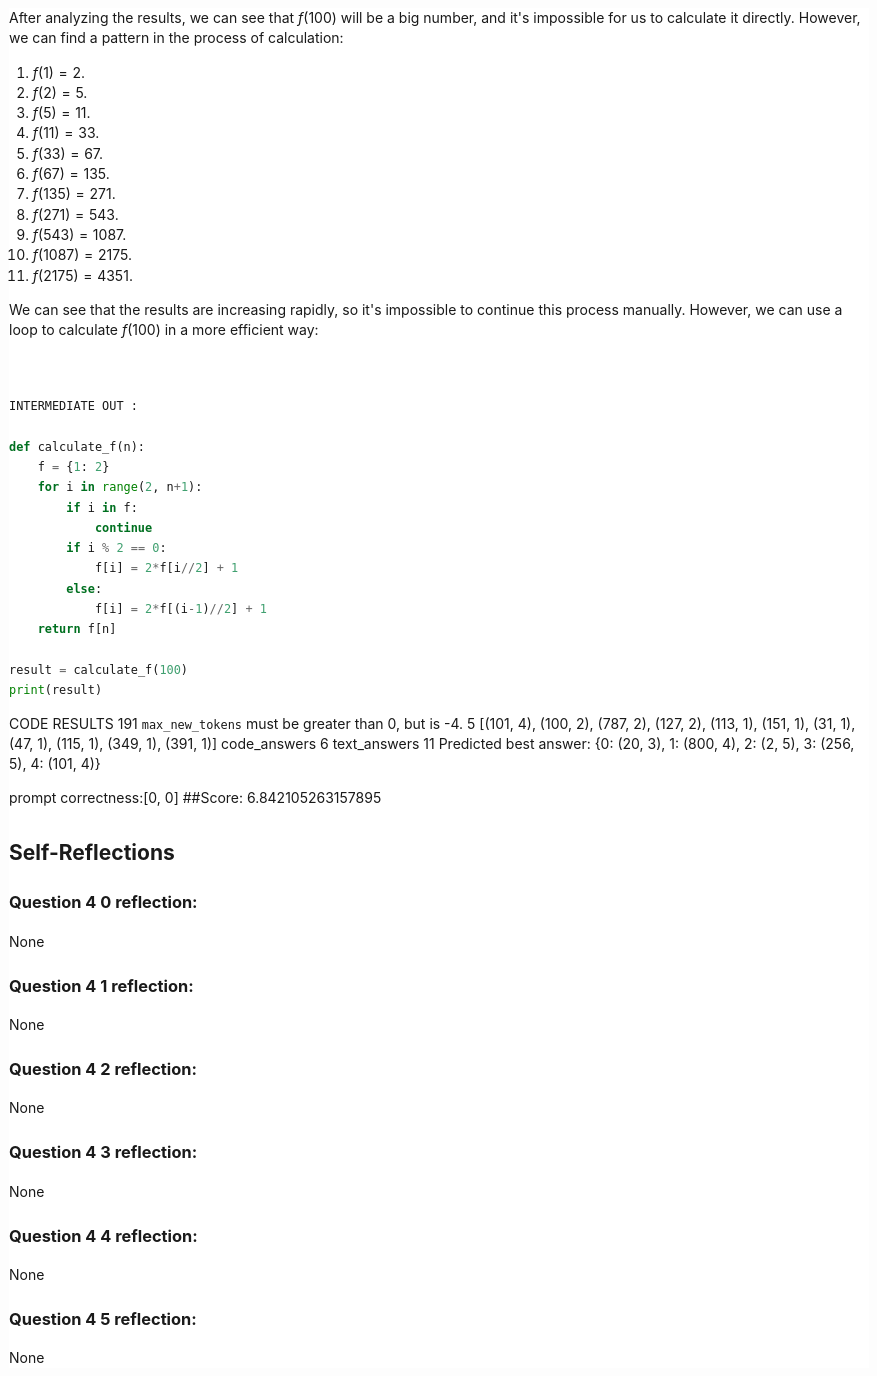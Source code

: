 After analyzing the results, we can see that $f(100)$ will be a big number, and it's impossible for us to calculate it directly. However, we can find a pattern in the process of calculation:

1. $f(1)=2$.
2. $f(2)=5$.
3. $f(5)=11$.
4. $f(11)=33$.
5. $f(33)=67$.
6. $f(67)=135$.
7. $f(135)=271$.
8. $f(271)=543$.
9. $f(543)=1087$.
10. $f(1087)=2175$.
11. $f(2175)=4351$.

We can see that the results are increasing rapidly, so it's impossible to continue this process manually. However, we can use a loop to calculate $f(100)$ in a more efficient way:

```python


INTERMEDIATE OUT :

def calculate_f(n):
    f = {1: 2}
    for i in range(2, n+1):
        if i in f:
            continue
        if i % 2 == 0:
            f[i] = 2*f[i//2] + 1
        else:
            f[i] = 2*f[(i-1)//2] + 1
    return f[n]

result = calculate_f(100)
print(result)
```

CODE RESULTS 191
`max_new_tokens` must be greater than 0, but is -4. 5
[(101, 4), (100, 2), (787, 2), (127, 2), (113, 1), (151, 1), (31, 1), (47, 1), (115, 1), (349, 1), (391, 1)]
code_answers 6 text_answers 11
Predicted best answer: {0: (20, 3), 1: (800, 4), 2: (2, 5), 3: (256, 5), 4: (101, 4)}

prompt correctness:[0, 0]
##Score: 6.842105263157895

## Self-Reflections

### Question 4 0 reflection:
None
### Question 4 1 reflection:
None
### Question 4 2 reflection:
None
### Question 4 3 reflection:
None
### Question 4 4 reflection:
None
### Question 4 5 reflection:
None